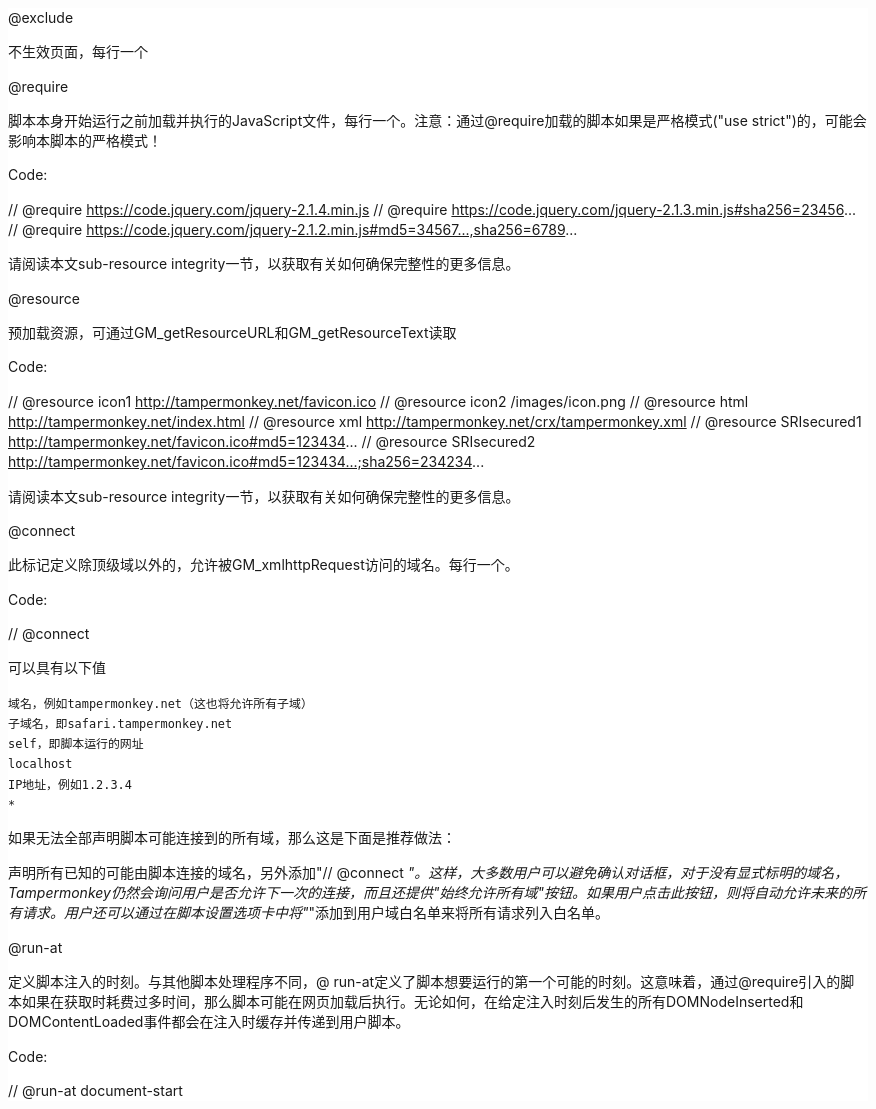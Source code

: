 @exclude

不生效页面，每行一个

@require

脚本本身开始运行之前加载并执行的JavaScript文件，每行一个。注意：通过@require加载的脚本如果是严格模式("use strict")的，可能会影响本脚本的严格模式！

Code:

// @require https://code.jquery.com/jquery-2.1.4.min.js
// @require https://code.jquery.com/jquery-2.1.3.min.js#sha256=23456...
// @require https://code.jquery.com/jquery-2.1.2.min.js#md5=34567...,sha256=6789...

请阅读本文sub-resource integrity一节，以获取有关如何确保完整性的更多信息。

@resource

预加载资源，可通过GM_getResourceURL和GM_getResourceText读取

Code:

// @resource icon1 http://tampermonkey.net/favicon.ico
// @resource icon2 /images/icon.png
// @resource html http://tampermonkey.net/index.html
// @resource xml http://tampermonkey.net/crx/tampermonkey.xml
// @resource SRIsecured1 http://tampermonkey.net/favicon.ico#md5=123434...
// @resource SRIsecured2 http://tampermonkey.net/favicon.ico#md5=123434...;sha256=234234...

请阅读本文sub-resource integrity一节，以获取有关如何确保完整性的更多信息。

@connect

此标记定义除顶级域以外的，允许被GM_xmlhttpRequest访问的域名。每行一个。

Code:

// @connect <value>

<value> 可以具有以下值

    域名，例如tampermonkey.net（这也将允许所有子域）
    子域名，即safari.tampermonkey.net
    self，即脚本运行的网址
    localhost
    IP地址，例如1.2.3.4
    *

如果无法全部声明脚本可能连接到的所有域，那么这是下面是推荐做法：

声明所有已知的可能由脚本连接的域名，另外添加"// @connect *"。这样，大多数用户可以避免确认对话框，对于没有显式标明的域名，Tampermonkey仍然会询问用户是否允许下一次的连接，而且还提供"始终允许所有域"按钮。如果用户点击此按钮，则将自动允许未来的所有请求。用户还可以通过在脚本设置选项卡中将"*"添加到用户域白名单来将所有请求列入白名单。

@run-at

定义脚本注入的时刻。与其他脚本处理程序不同，@ run-at定义了脚本想要运行的第一个可能的时刻。这意味着，通过@require引入的脚本如果在获取时耗费过多时间，那么脚本可能在网页加载后执行。无论如何，在给定注入时刻后发生的所有DOMNodeInserted和DOMContentLoaded事件都会在注入时缓存并传递到用户脚本。

Code:

// @run-at document-start
